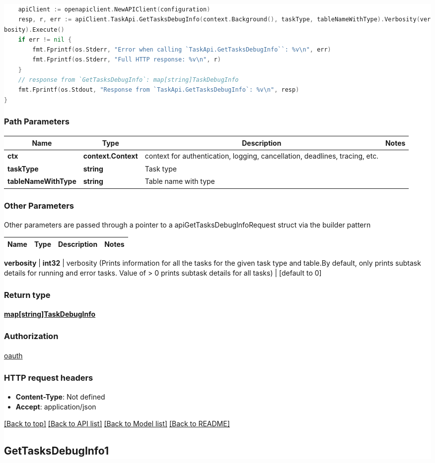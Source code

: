 ```go
    apiClient := openapiclient.NewAPIClient(configuration)
    resp, r, err := apiClient.TaskApi.GetTasksDebugInfo(context.Background(), taskType, tableNameWithType).Verbosity(verbosity).Execute()
    if err != nil {
        fmt.Fprintf(os.Stderr, "Error when calling `TaskApi.GetTasksDebugInfo``: %v\n", err)
        fmt.Fprintf(os.Stderr, "Full HTTP response: %v\n", r)
    }
    // response from `GetTasksDebugInfo`: map[string]TaskDebugInfo
    fmt.Fprintf(os.Stdout, "Response from `TaskApi.GetTasksDebugInfo`: %v\n", resp)
}
```

### Path Parameters


Name | Type | Description  | Notes
------------- | ------------- | ------------- | -------------
**ctx** | **context.Context** | context for authentication, logging, cancellation, deadlines, tracing, etc.
**taskType** | **string** | Task type | 
**tableNameWithType** | **string** | Table name with type | 

### Other Parameters

Other parameters are passed through a pointer to a apiGetTasksDebugInfoRequest struct via the builder pattern


Name | Type | Description  | Notes
------------- | ------------- | ------------- | -------------


 **verbosity** | **int32** | verbosity (Prints information for all the tasks for the given task type and table.By default, only prints subtask details for running and error tasks. Value of &gt; 0 prints subtask details for all tasks) | [default to 0]

### Return type

[**map[string]TaskDebugInfo**](TaskDebugInfo.md)

### Authorization

[oauth](../README.md#oauth)

### HTTP request headers

- **Content-Type**: Not defined
- **Accept**: application/json

[[Back to top]](#) [[Back to API list]](../README.md#documentation-for-api-endpoints)
[[Back to Model list]](../README.md#documentation-for-models)
[[Back to README]](../README.md)


## GetTasksDebugInfo1
